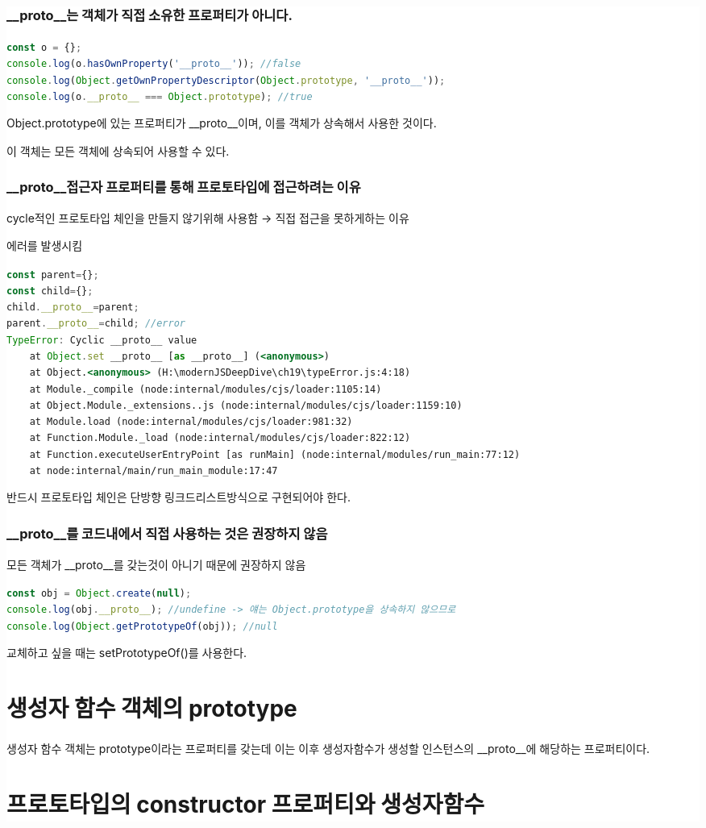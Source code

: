 ### __proto__는 객체가 직접 소유한 프로퍼티가 아니다.

```jsx
const o = {};
console.log(o.hasOwnProperty('__proto__')); //false
console.log(Object.getOwnPropertyDescriptor(Object.prototype, '__proto__'));
console.log(o.__proto__ === Object.prototype); //true
```

Object.prototype에 있는 프로퍼티가 __proto__이며, 이를 객체가 상속해서 사용한 것이다.

이 객체는 모든 객체에 상속되어 사용할 수 있다.

### __proto__접근자 프로퍼티를 통해 프로토타입에 접근하려는 이유

cycle적인 프로토타입 체인을 만들지 않기위해 사용함 → 직접 접근을 못하게하는 이유

에러를 발생시킴

```jsx
const parent={};
const child={};
child.__proto__=parent;
parent.__proto__=child; //error
TypeError: Cyclic __proto__ value
    at Object.set __proto__ [as __proto__] (<anonymous>)
    at Object.<anonymous> (H:\modernJSDeepDive\ch19\typeError.js:4:18)
    at Module._compile (node:internal/modules/cjs/loader:1105:14)
    at Object.Module._extensions..js (node:internal/modules/cjs/loader:1159:10)
    at Module.load (node:internal/modules/cjs/loader:981:32)
    at Function.Module._load (node:internal/modules/cjs/loader:822:12)
    at Function.executeUserEntryPoint [as runMain] (node:internal/modules/run_main:77:12)
    at node:internal/main/run_main_module:17:47
```

반드시 프로토타입 체인은 단방향 링크드리스트방식으로 구현되어야 한다.

### __proto__를 코드내에서 직접 사용하는 것은 권장하지 않음

모든 객체가 __proto__를 갖는것이 아니기 때문에 권장하지 않음

```jsx
const obj = Object.create(null);
console.log(obj.__proto__); //undefine -> 얘는 Object.prototype을 상속하지 않으므로
console.log(Object.getPrototypeOf(obj)); //null
```

교체하고 싶을 때는 setPrototypeOf()를 사용한다.

# 생성자 함수 객체의 prototype

생성자 함수 객체는 prototype이라는 프로퍼티를 갖는데 이는 이후 생성자함수가 생성할 인스턴스의 __proto__에 해당하는 프로퍼티이다.

# 프로토타입의 constructor 프로퍼티와 생성자함수
